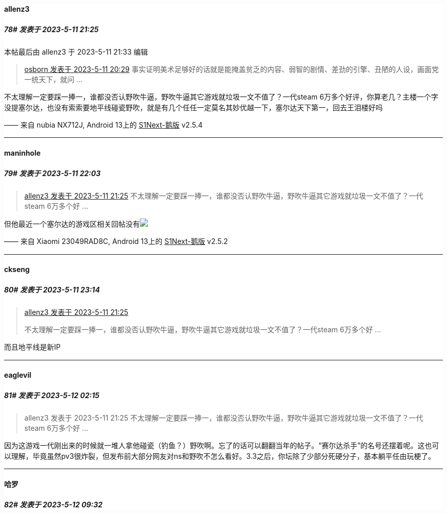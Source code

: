 ####  allenz3  
##### 78#       发表于 2023-5-11 21:25

 本帖最后由 allenz3 于 2023-5-11 21:33 编辑 
<blockquote><a href="httphttps://bbs.saraba1st.com/2b/forum.php?mod=redirect&amp;goto=findpost&amp;pid=60814046&amp;ptid=2133751" target="_blank">osborn 发表于 2023-5-11 20:29</a>
事实证明美术足够好的话就是能掩盖贫乏的内容、弱智的剧情、差劲的引擎、丑陋的人设，画面党一统天下，就问 ...</blockquote>
不太理解一定要踩一捧一，谁都没否认野吹牛逼，野吹牛逼其它游戏就垃圾一文不值了？一代steam 6万多个好评，你算老几？主楼一个字没提塞尔达，也没有索索要地平线碰瓷野吹，就是有几个任任一定莫名其妙优越一下，塞尔达天下第一，回去王泪楼好吗

—— 来自 nubia NX712J, Android 13上的 [S1Next-鹅版](https://github.com/ykrank/S1-Next/releases) v2.5.4


*****

####  maninhole  
##### 79#       发表于 2023-5-11 22:03

<blockquote><a href="httphttps://bbs.saraba1st.com/2b/forum.php?mod=redirect&amp;goto=findpost&amp;pid=60814829&amp;ptid=2133751" target="_blank">allenz3 发表于 2023-5-11 21:25</a>
不太理解一定要踩一捧一，谁都没否认野吹牛逼，野吹牛逼其它游戏就垃圾一文不值了？一代steam 6万多个好 ...</blockquote>
但他最近一个塞尔达的游戏区相关回帖没有<img src="https://static.saraba1st.com/image/smiley/face2017/009.gif" referrerpolicy="no-referrer">

—— 来自 Xiaomi 23049RAD8C, Android 13上的 [S1Next-鹅版](https://github.com/ykrank/S1-Next/releases) v2.5.2


*****

####  ckseng  
##### 80#       发表于 2023-5-11 23:14

<blockquote><a href="httphttps://bbs.saraba1st.com/2b/forum.php?mod=redirect&amp;goto=findpost&amp;pid=60814829&amp;ptid=2133751" target="_blank">allenz3 发表于 2023-5-11 21:25</a>

不太理解一定要踩一捧一，谁都没否认野吹牛逼，野吹牛逼其它游戏就垃圾一文不值了？一代steam 6万多个好 ...</blockquote>
而且地平线是新IP


*****

####  eaglevil  
##### 81#       发表于 2023-5-12 02:15

<blockquote>allenz3 发表于 2023-5-11 21:25
不太理解一定要踩一捧一，谁都没否认野吹牛逼，野吹牛逼其它游戏就垃圾一文不值了？一代steam 6万多个好 ...</blockquote>
因为这游戏一代刚出来的时候就一堆人拿他碰瓷（钓鱼？）野吹啊。忘了的话可以翻翻当年的帖子。“赛尔达杀手”的名号还摆着呢。这也可以理解，毕竟虽然pv3很炸裂，但发布前大部分网友对ns和野吹不怎么看好。3.3之后，你坛除了少部分死硬分子，基本躺平任由玩梗了。


*****

####  哈罗  
##### 82#       发表于 2023-5-12 09:32
